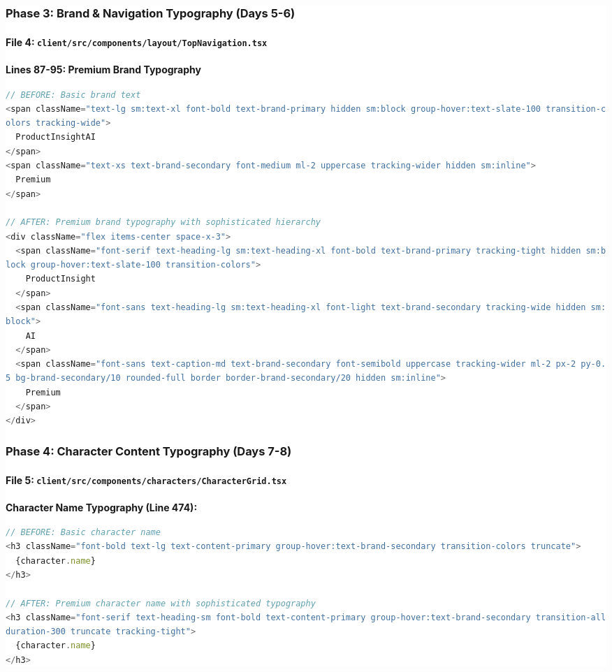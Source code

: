 ### Phase 3: Brand & Navigation Typography (Days 5-6)

#### **File 4: `client/src/components/layout/TopNavigation.tsx`**

**Lines 87-95: Premium Brand Typography**
```typescript
// BEFORE: Basic brand text
<span className="text-lg sm:text-xl font-bold text-brand-primary hidden sm:block group-hover:text-slate-100 transition-colors tracking-wide">
  ProductInsightAI
</span>
<span className="text-xs text-brand-secondary font-medium ml-2 uppercase tracking-wider hidden sm:inline">
  Premium
</span>

// AFTER: Premium brand typography with sophisticated hierarchy
<div className="flex items-center space-x-3">
  <span className="font-serif text-heading-lg sm:text-heading-xl font-bold text-brand-primary tracking-tight hidden sm:block group-hover:text-slate-100 transition-colors">
    ProductInsight
  </span>
  <span className="font-sans text-heading-lg sm:text-heading-xl font-light text-brand-secondary tracking-wide hidden sm:block">
    AI
  </span>
  <span className="font-sans text-caption-md text-brand-secondary font-semibold uppercase tracking-wider ml-2 px-2 py-0.5 bg-brand-secondary/10 rounded-full border border-brand-secondary/20 hidden sm:inline">
    Premium
  </span>
</div>
```

### Phase 4: Character Content Typography (Days 7-8)

#### **File 5: `client/src/components/characters/CharacterGrid.tsx`**

**Character Name Typography (Line 474):**
```typescript
// BEFORE: Basic character name
<h3 className="font-bold text-lg text-content-primary group-hover:text-brand-secondary transition-colors truncate">
  {character.name}
</h3>

// AFTER: Premium character name with sophisticated typography
<h3 className="font-serif text-heading-sm font-bold text-content-primary group-hover:text-brand-secondary transition-all duration-300 truncate tracking-tight">
  {character.name}
</h3>
```
